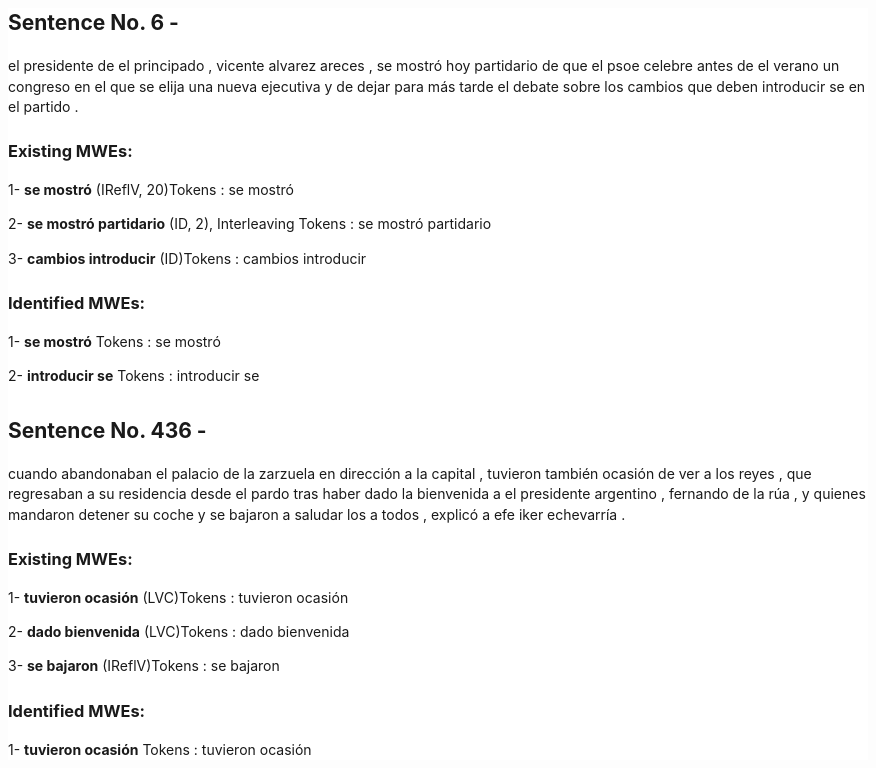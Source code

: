 ## Sentence No. 6 - 
el presidente de el principado , vicente alvarez areces , se mostró hoy partidario de que el psoe celebre antes de el verano un congreso en el que se elija una nueva ejecutiva y de dejar para más tarde el debate sobre los cambios que deben introducir se en el partido . 
### Existing MWEs: 
1- **se mostró** (IReflV, 20)Tokens : 
se
mostró

2- **se mostró partidario** (ID, 2), Interleaving Tokens : 
se
mostró
partidario

3- **cambios introducir** (ID)Tokens : 
cambios
introducir

### Identified MWEs: 
1- **se mostró** Tokens : 
se
mostró

2- **introducir se** Tokens : 
introducir
se

## Sentence No. 436 - 
cuando abandonaban el palacio de la zarzuela en dirección a la capital , tuvieron también ocasión de ver a los reyes , que regresaban a su residencia desde el pardo tras haber dado la bienvenida a el presidente argentino , fernando de la rúa , y quienes mandaron detener su coche y se bajaron a saludar los a todos , explicó a efe iker echevarría . 
### Existing MWEs: 
1- **tuvieron ocasión** (LVC)Tokens : 
tuvieron
ocasión

2- **dado bienvenida** (LVC)Tokens : 
dado
bienvenida

3- **se bajaron** (IReflV)Tokens : 
se
bajaron

### Identified MWEs: 
1- **tuvieron ocasión** Tokens : 
tuvieron
ocasión
